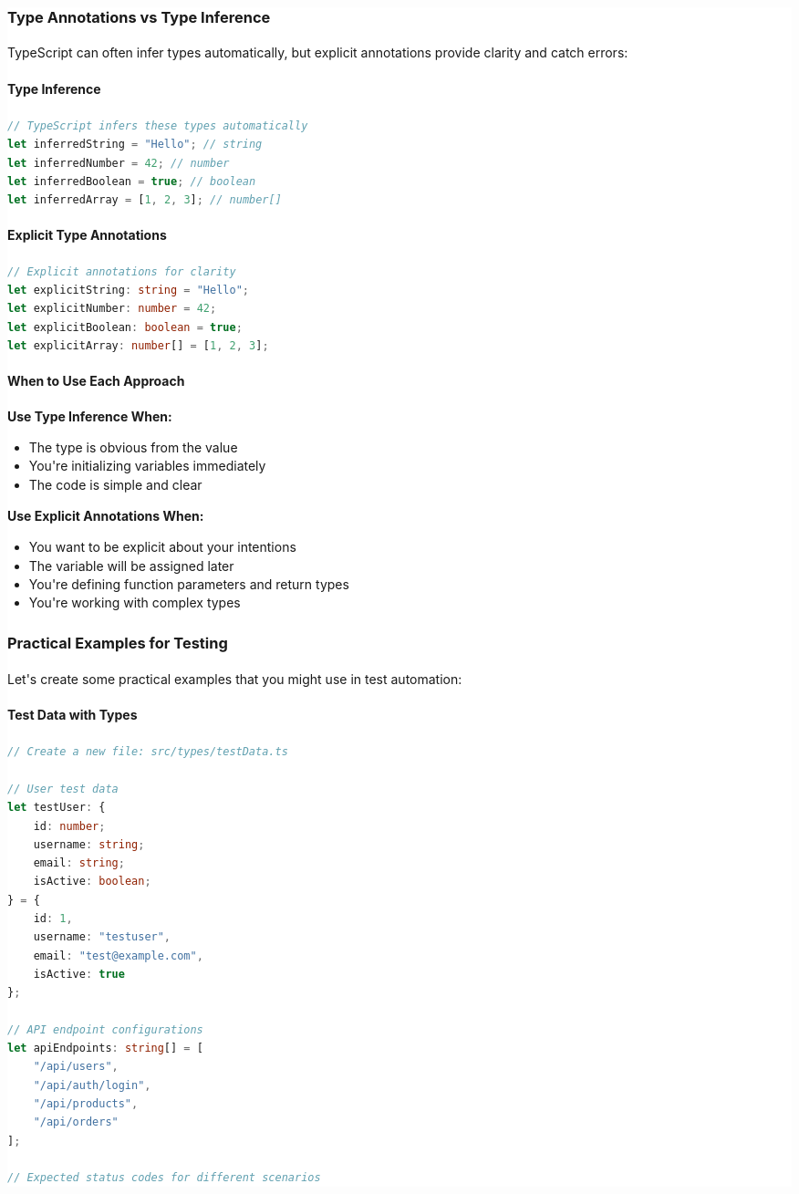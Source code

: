 ### Type Annotations vs Type Inference

TypeScript can often infer types automatically, but explicit annotations provide clarity and catch errors:

#### Type Inference
```typescript
// TypeScript infers these types automatically
let inferredString = "Hello"; // string
let inferredNumber = 42; // number
let inferredBoolean = true; // boolean
let inferredArray = [1, 2, 3]; // number[]
```

#### Explicit Type Annotations
```typescript
// Explicit annotations for clarity
let explicitString: string = "Hello";
let explicitNumber: number = 42;
let explicitBoolean: boolean = true;
let explicitArray: number[] = [1, 2, 3];
```

#### When to Use Each Approach

**Use Type Inference When:**
- The type is obvious from the value
- You're initializing variables immediately
- The code is simple and clear

**Use Explicit Annotations When:**
- You want to be explicit about your intentions
- The variable will be assigned later
- You're defining function parameters and return types
- You're working with complex types

### Practical Examples for Testing

Let's create some practical examples that you might use in test automation:

#### Test Data with Types
```typescript
// Create a new file: src/types/testData.ts

// User test data
let testUser: {
    id: number;
    username: string;
    email: string;
    isActive: boolean;
} = {
    id: 1,
    username: "testuser",
    email: "test@example.com",
    isActive: true
};

// API endpoint configurations
let apiEndpoints: string[] = [
    "/api/users",
    "/api/auth/login",
    "/api/products",
    "/api/orders"
];

// Expected status codes for different scenarios
```